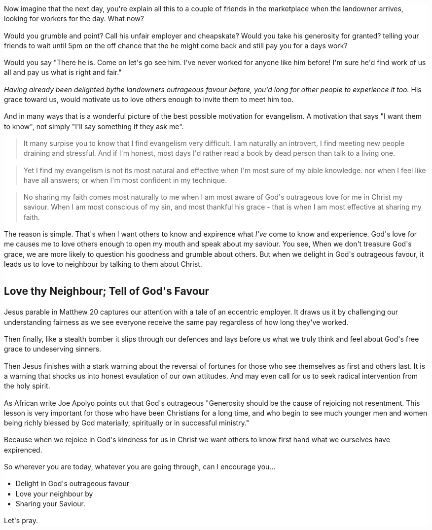 Now imagine that the next day, you're explain all this to a couple of friends in the marketplace when the landowner arrives, looking for workers for the day. What now? 

Would you grumble and point? Call his unfair employer and cheapskate? Would you take his generosity for granted? telling your friends to wait until 5pm on the off chance that the he might come back and still pay you for a days work? 

Would you say "There he is. Come on let's go see him. I've never worked for anyone like him before! I'm sure he'd find work of us all and pay us what is right and fair."

*Having already been delighted bythe landowners outrageous favour before, you'd long for other people to experience it too.* His grace toward us, would motivate us to love others enough to invite them to meet him too. 

And in many ways that is a wonderful picture of the best possible motivation for evangelism. A motivation that says "I want them to know", not simply "I'll say something if they ask me".

>It many surpise you to know that I find evangelism very difficult. I am naturally an introvert, I find meeting new people draining and stressful. And if I'm honest, most days I'd rather read a book by dead person than talk to a living one. 

>Yet I find my evangelism is not its most natural and effective when I'm most sure of my bible knowledge. nor when I feel like have all answers; or when I'm most confident in my technique.

>No sharing my faith comes most naturally to me when I am most aware of God's outrageous love for me in Christ my saviour. When I am most conscious of my sin, and most thankful his grace - that is when I am most effective at sharing my faith. 

The reason is simple. That's when I want others to know and expirence what _I've_ come to know and experience. God's love for me causes me to love others enough to open my mouth and speak about my saviour. You see, When we don't treasure God's grace, we are more likely to question his goodness and grumble about others. But when we delight in God's outrageous favour, it leads us to love to neighbour by talking to them about Christ.

## Love thy Neighbour; Tell of God's Favour

Jesus parable in Matthew 20 captures our attention with a tale of an eccentric employer. It draws us it by challenging our understanding fairness as we see everyone receive the same pay regardless of how long they've worked. 

Then finally, like a stealth bomber it slips through our defences and lays before us what we truly think and feel about God's free grace to undeserving sinners.

Then Jesus finishes with a stark warning about the reversal of fortunes for those who see themselves as first and others last. It is a warning that shocks us into honest evaulation of our own attitudes. And may even call for us to seek radical intervention from the holy spirit.

As African write Joe Apolyo points out that God's outrageous "Generosity should be the cause of rejoicing not resentment. This lesson is very important for those who have been Christians for a long time, and who begin to see much younger men and women being richly blessed by God materially, spiritually or in successful ministry."

Because when we rejoice in God's kindness for us in Christ we want others to know first hand what we ourselves have expirenced.

So wherever you are today, whatever you are going through, can I encourage you...

-   Delight in God's outrageous favour
-   Love your neighbour by
-   Sharing your Saviour.

Let's pray.
